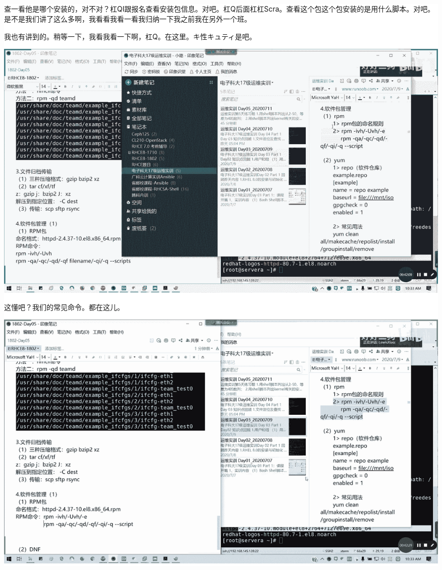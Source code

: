 查一看他是哪个安装的，对不对？杠QI跟报名查看安装包信息。对吧。杠Q后面杠杠Scra。查看这个包这个包安装的是用什么脚本。对吧。是不是我们讲了这么多啊，我看看我看一看我归纳一下我之前我在另外一个班。

我也有讲到的。稍等一下，我看我看一下啊，杠Q。在这里。キ性キュティ是吧。

![](img/aab94431ee6d33a3b832e05f37f55955_82.png)

这懂吧？我们的常见命令。都在这儿。

![](img/aab94431ee6d33a3b832e05f37f55955_84.png)
